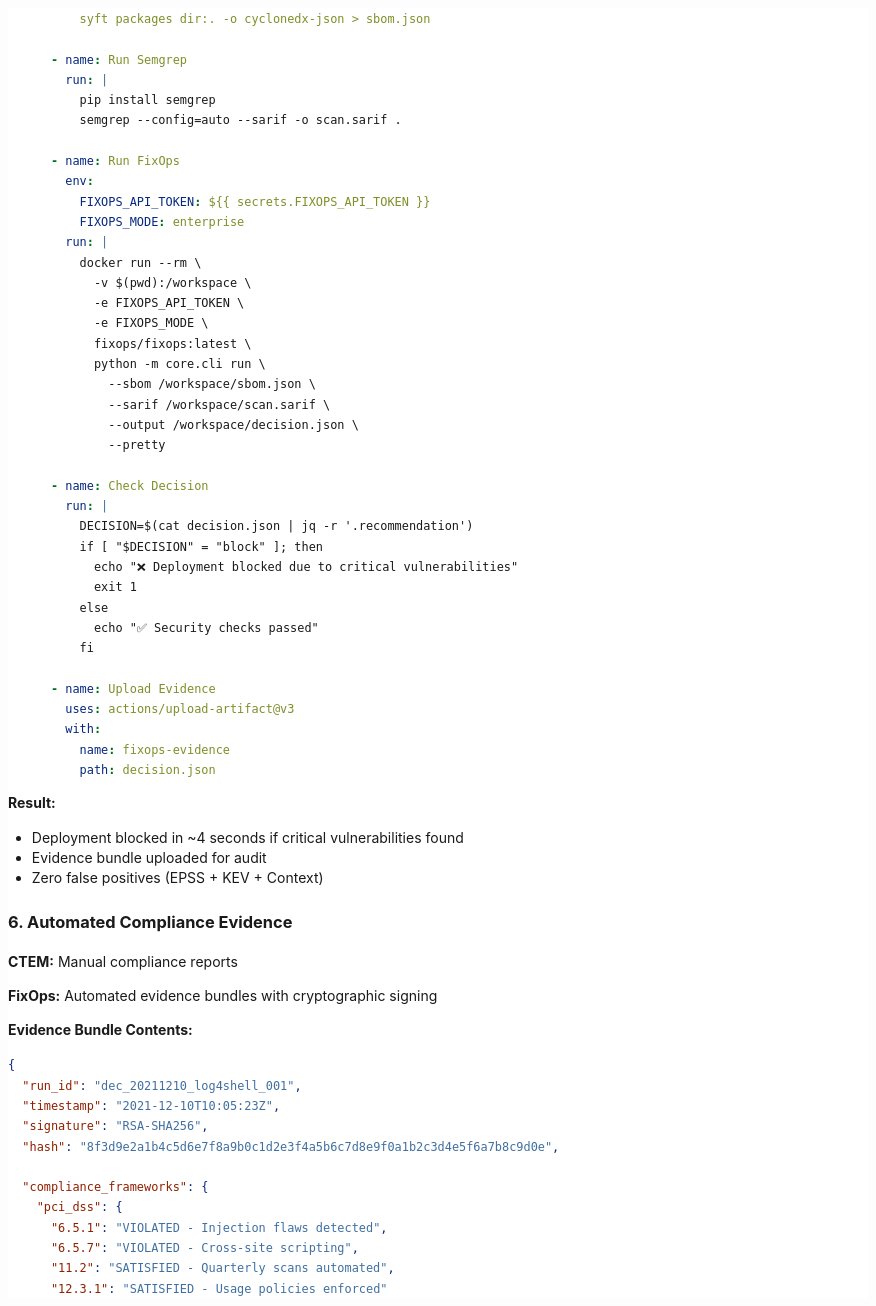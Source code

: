```yaml
          syft packages dir:. -o cyclonedx-json > sbom.json
      
      - name: Run Semgrep
        run: |
          pip install semgrep
          semgrep --config=auto --sarif -o scan.sarif .
      
      - name: Run FixOps
        env:
          FIXOPS_API_TOKEN: ${{ secrets.FIXOPS_API_TOKEN }}
          FIXOPS_MODE: enterprise
        run: |
          docker run --rm \
            -v $(pwd):/workspace \
            -e FIXOPS_API_TOKEN \
            -e FIXOPS_MODE \
            fixops/fixops:latest \
            python -m core.cli run \
              --sbom /workspace/sbom.json \
              --sarif /workspace/scan.sarif \
              --output /workspace/decision.json \
              --pretty
      
      - name: Check Decision
        run: |
          DECISION=$(cat decision.json | jq -r '.recommendation')
          if [ "$DECISION" = "block" ]; then
            echo "❌ Deployment blocked due to critical vulnerabilities"
            exit 1
          else
            echo "✅ Security checks passed"
          fi
      
      - name: Upload Evidence
        uses: actions/upload-artifact@v3
        with:
          name: fixops-evidence
          path: decision.json
```

**Result:** 
- Deployment blocked in ~4 seconds if critical vulnerabilities found
- Evidence bundle uploaded for audit
- Zero false positives (EPSS + KEV + Context)

### 6. Automated Compliance Evidence

**CTEM:** Manual compliance reports

**FixOps:** Automated evidence bundles with cryptographic signing

**Evidence Bundle Contents:**
```json
{
  "run_id": "dec_20211210_log4shell_001",
  "timestamp": "2021-12-10T10:05:23Z",
  "signature": "RSA-SHA256",
  "hash": "8f3d9e2a1b4c5d6e7f8a9b0c1d2e3f4a5b6c7d8e9f0a1b2c3d4e5f6a7b8c9d0e",
  
  "compliance_frameworks": {
    "pci_dss": {
      "6.5.1": "VIOLATED - Injection flaws detected",
      "6.5.7": "VIOLATED - Cross-site scripting",
      "11.2": "SATISFIED - Quarterly scans automated",
      "12.3.1": "SATISFIED - Usage policies enforced"
```